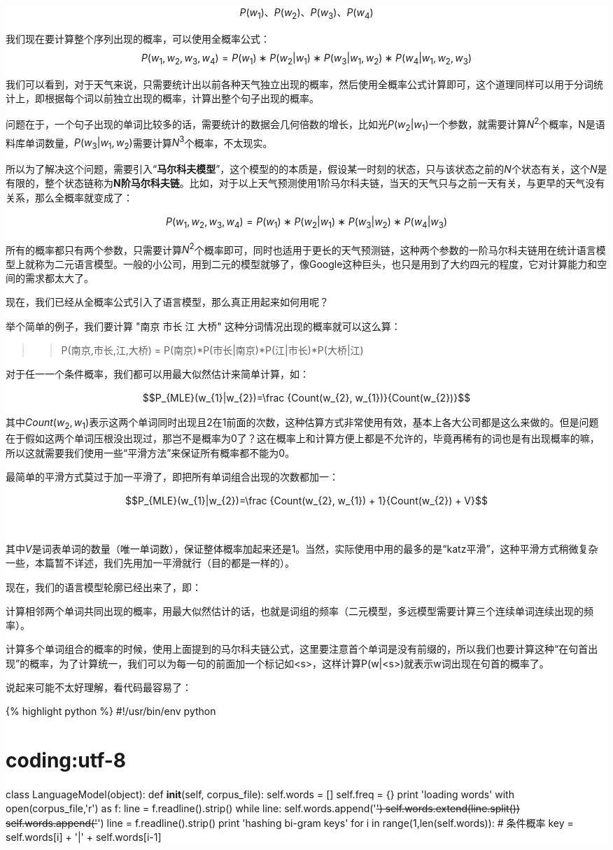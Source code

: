 $$P(w_{1})、P(w_{2})、P(w_{3})、P(w_{4})$$

我们现在要计算整个序列出现的概率，可以使用全概率公式：
$$P(w_{1},w_{2},w_{3},w_{4})=P(w_{1})∗P(w_{2}|w_{1})∗P(w_{3}|w_{1},w_{2})∗P(w_{4}|w_{1},w_{2},w_{3})$$

我们可以看到，对于天气来说，只需要统计出以前各种天气独立出现的概率，然后使用全概率公式计算即可，这个道理同样可以用于分词统计上，即根据每个词以前独立出现的概率，计算出整个句子出现的概率。

问题在于，一个句子出现的单词比较多的话，需要统计的数据会几何倍数的增长，比如光$P(w_{2}|w_{1})$一个参数，就需要计算$N^2$个概率，N是语料库单词数量，$P(w_{3}|w_{1},w_{2})$需要计算$N^3$个概率，不太现实。


所以为了解决这个问题，需要引入“**马尔科夫模型**”，这个模型的的本质是，假设某一时刻的状态，只与该状态之前的$N$个状态有关，这个$N$是有限的，整个状态链称为**N阶马尔科夫链**。比如，对于以上天气预测使用1阶马尔科夫链，当天的天气只与之前一天有关，与更早的天气没有关系，那么全概率就变成了：

$$P(w_{1},w_{2},w_{3},w_{4})=P(w_{1})∗P(w_{2}|w_{1})∗P(w_{3}|w_{2})∗P(w_{4}|w_{3})$$


所有的概率都只有两个参数，只需要计算$N^2$个概率即可，同时也适用于更长的天气预测链，这种两个参数的一阶马尔科夫链用在统计语言模型上就称为二元语言模型。一般的小公司，用到二元的模型就够了，像Google这种巨头，也只是用到了大约四元的程度，它对计算能力和空间的需求都太大了。


现在，我们已经从全概率公式引入了语言模型，那么真正用起来如何用呢？

举个简单的例子，我们要计算 "南京 市长 江 大桥" 这种分词情况出现的概率就可以这么算：

>> P(南京,市长,江,大桥) = P(南京)\*P(市长|南京)\*P(江|市长)\*P(大桥|江)


对于任一一个条件概率，我们都可以用最大似然估计来简单计算，如：

$$P_{MLE}(w_{1}|w_{2})=\frac {Count(w_{2}, w_{1})}{Count(w_{2})}$$

其中$Count(w_{2},w_{1})$表示这两个单词同时出现且2在1前面的次数，这种估算方式非常使用有效，基本上各大公司都是这么来做的。但是问题在于假如这两个单词压根没出现过，那岂不是概率为0了？这在概率上和计算方便上都是不允许的，毕竟再稀有的词也是有出现概率的嘛，所以这就需要我们使用一些“平滑方法”来保证所有概率都不能为0。

最简单的平滑方式莫过于加一平滑了，即把所有单词组合出现的次数都加一：

$$P_{MLE}(w_{1}|w_{2})=\frac {Count(w_{2}, w_{1}) + 1}{Count(w_{2}) + V}$$

<br/>

其中$V$是词表单词的数量（唯一单词数），保证整体概率加起来还是1。当然，实际使用中用的最多的是“katz平滑”，这种平滑方式稍微复杂一些，本篇暂不详述，我们先用加一平滑就行（目的都是一样的）。

现在，我们的语言模型轮廓已经出来了，即：

计算相邻两个单词共同出现的概率，用最大似然估计的话，也就是词组的频率（二元模型，多远模型需要计算三个连续单词连续出现的频率）。

计算多个单词组合的概率的时候，使用上面提到的马尔科夫链公式，这里要注意首个单词是没有前缀的，所以我们也要计算这种“在句首出现”的概率，为了计算统一，我们可以为每一句的前面加一个标记如&lt;s&gt;，这样计算P(w|&lt;s&gt;)就表示w词出现在句首的概率了。

说起来可能不太好理解，看代码最容易了：

{% highlight python %}
#!/usr/bin/env python
# coding:utf-8
class LanguageModel(object):
  def __init__(self, corpus_file):
    self.words = []
    self.freq = {}
    print 'loading words'
    with open(corpus_file,'r') as f:
      line = f.readline().strip()
      while line:
        self.words.append('<s>')
        self.words.extend(line.split())
        self.words.append('</s>')
        line = f.readline().strip()
    print 'hashing bi-gram keys'
    for i in range(1,len(self.words)):
      # 条件概率
      key = self.words[i] + '|' + self.words[i-1]